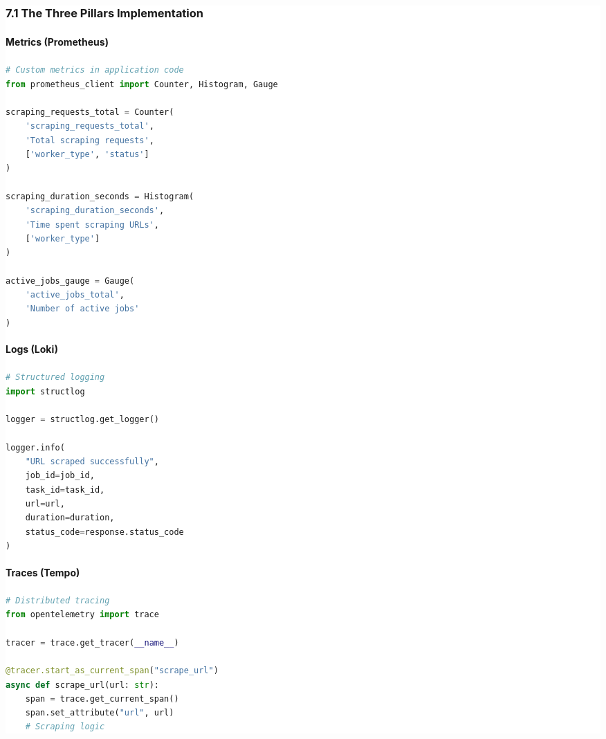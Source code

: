 ### 7.1 The Three Pillars Implementation

#### Metrics (Prometheus)
```python
# Custom metrics in application code
from prometheus_client import Counter, Histogram, Gauge

scraping_requests_total = Counter(
    'scraping_requests_total',
    'Total scraping requests',
    ['worker_type', 'status']
)

scraping_duration_seconds = Histogram(
    'scraping_duration_seconds',
    'Time spent scraping URLs',
    ['worker_type']
)

active_jobs_gauge = Gauge(
    'active_jobs_total',
    'Number of active jobs'
)
```

#### Logs (Loki)
```python
# Structured logging
import structlog

logger = structlog.get_logger()

logger.info(
    "URL scraped successfully",
    job_id=job_id,
    task_id=task_id,
    url=url,
    duration=duration,
    status_code=response.status_code
)
```

#### Traces (Tempo)
```python
# Distributed tracing
from opentelemetry import trace

tracer = trace.get_tracer(__name__)

@tracer.start_as_current_span("scrape_url")
async def scrape_url(url: str):
    span = trace.get_current_span()
    span.set_attribute("url", url)
    # Scraping logic
```
